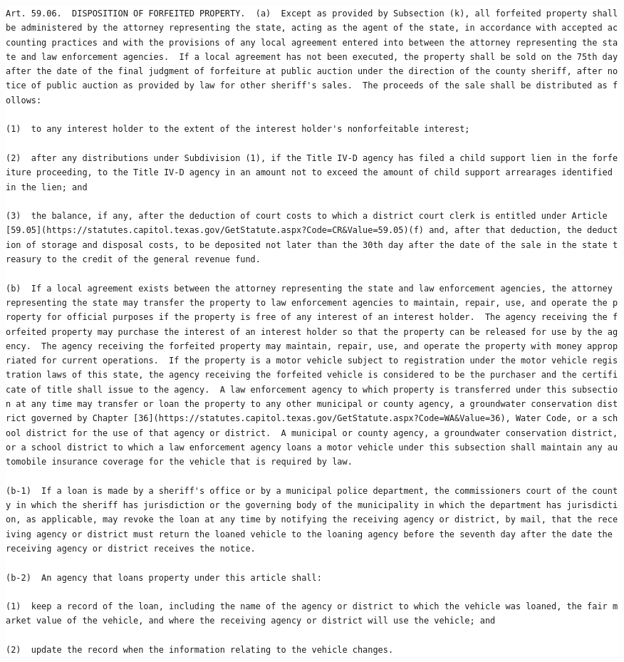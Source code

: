     
    
    
    
    Art. 59.06.  DISPOSITION OF FORFEITED PROPERTY.  (a)  Except as provided by Subsection (k), all forfeited property shall be administered by the attorney representing the state, acting as the agent of the state, in accordance with accepted accounting practices and with the provisions of any local agreement entered into between the attorney representing the state and law enforcement agencies.  If a local agreement has not been executed, the property shall be sold on the 75th day after the date of the final judgment of forfeiture at public auction under the direction of the county sheriff, after notice of public auction as provided by law for other sheriff's sales.  The proceeds of the sale shall be distributed as follows:
    
    (1)  to any interest holder to the extent of the interest holder's nonforfeitable interest;
    
    (2)  after any distributions under Subdivision (1), if the Title IV-D agency has filed a child support lien in the forfeiture proceeding, to the Title IV-D agency in an amount not to exceed the amount of child support arrearages identified in the lien; and
    
    (3)  the balance, if any, after the deduction of court costs to which a district court clerk is entitled under Article [59.05](https://statutes.capitol.texas.gov/GetStatute.aspx?Code=CR&Value=59.05)(f) and, after that deduction, the deduction of storage and disposal costs, to be deposited not later than the 30th day after the date of the sale in the state treasury to the credit of the general revenue fund.
    
    (b)  If a local agreement exists between the attorney representing the state and law enforcement agencies, the attorney representing the state may transfer the property to law enforcement agencies to maintain, repair, use, and operate the property for official purposes if the property is free of any interest of an interest holder.  The agency receiving the forfeited property may purchase the interest of an interest holder so that the property can be released for use by the agency.  The agency receiving the forfeited property may maintain, repair, use, and operate the property with money appropriated for current operations.  If the property is a motor vehicle subject to registration under the motor vehicle registration laws of this state, the agency receiving the forfeited vehicle is considered to be the purchaser and the certificate of title shall issue to the agency.  A law enforcement agency to which property is transferred under this subsection at any time may transfer or loan the property to any other municipal or county agency, a groundwater conservation district governed by Chapter [36](https://statutes.capitol.texas.gov/GetStatute.aspx?Code=WA&Value=36), Water Code, or a school district for the use of that agency or district.  A municipal or county agency, a groundwater conservation district, or a school district to which a law enforcement agency loans a motor vehicle under this subsection shall maintain any automobile insurance coverage for the vehicle that is required by law.
    
    (b-1)  If a loan is made by a sheriff's office or by a municipal police department, the commissioners court of the county in which the sheriff has jurisdiction or the governing body of the municipality in which the department has jurisdiction, as applicable, may revoke the loan at any time by notifying the receiving agency or district, by mail, that the receiving agency or district must return the loaned vehicle to the loaning agency before the seventh day after the date the receiving agency or district receives the notice.
    
    (b-2)  An agency that loans property under this article shall:
    
    (1)  keep a record of the loan, including the name of the agency or district to which the vehicle was loaned, the fair market value of the vehicle, and where the receiving agency or district will use the vehicle; and
    
    (2)  update the record when the information relating to the vehicle changes.
    